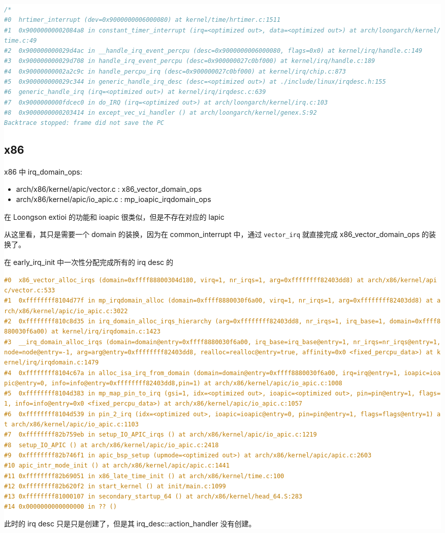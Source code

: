 ```c
/*
#0  hrtimer_interrupt (dev=0x9000000006000080) at kernel/time/hrtimer.c:1511
#1  0x90000000002084a8 in constant_timer_interrupt (irq=<optimized out>, data=<optimized out>) at arch/loongarch/kernel/time.c:49
#2  0x900000000029d4ac in __handle_irq_event_percpu (desc=0x9000000006000080, flags=0x0) at kernel/irq/handle.c:149
#3  0x900000000029d708 in handle_irq_event_percpu (desc=0x900000027c0bf000) at kernel/irq/handle.c:189
#4  0x90000000002a2c9c in handle_percpu_irq (desc=0x900000027c0bf000) at kernel/irq/chip.c:873
#5  0x900000000029c344 in generic_handle_irq_desc (desc=<optimized out>) at ./include/linux/irqdesc.h:155
#6  generic_handle_irq (irq=<optimized out>) at kernel/irq/irqdesc.c:639
#7  0x9000000000fdcec0 in do_IRQ (irq=<optimized out>) at arch/loongarch/kernel/irq.c:103
#8  0x9000000000203414 in except_vec_vi_handler () at arch/loongarch/kernel/genex.S:92
Backtrace stopped: frame did not save the PC
```

## x86
x86 中 irq_domain_ops:
- arch/x86/kernel/apic/vector.c : x86_vector_domain_ops
- arch/x86/kernel/apic/io_apic.c : mp_ioapic_irqdomain_ops

在 Loongson extioi 的功能和 ioapic 很类似，但是不存在对应的 lapic

从这里看，其只是需要一个 domain 的装换，因为在 common_interrupt 中，通过 `vector_irq` 就直接完成 x86_vector_domain_ops 的装换了。


在 early_irq_init 中一次性分配完成所有的 irq desc 的
```c
#0  x86_vector_alloc_irqs (domain=0xffff88800304d180, virq=1, nr_irqs=1, arg=0xffffffff82403dd8) at arch/x86/kernel/apic/vector.c:533
#1  0xffffffff8104d77f in mp_irqdomain_alloc (domain=0xffff8880030f6a00, virq=1, nr_irqs=1, arg=0xffffffff82403dd8) at arch/x86/kernel/apic/io_apic.c:3022
#2  0xffffffff810c8d35 in irq_domain_alloc_irqs_hierarchy (arg=0xffffffff82403dd8, nr_irqs=1, irq_base=1, domain=0xffff8880030f6a00) at kernel/irq/irqdomain.c:1423
#3  __irq_domain_alloc_irqs (domain=domain@entry=0xffff8880030f6a00, irq_base=irq_base@entry=1, nr_irqs=nr_irqs@entry=1, node=node@entry=-1, arg=arg@entry=0xffffffff82403dd8, realloc=realloc@entry=true, affinity=0x0 <fixed_percpu_data>) at kernel/irq/irqdomain.c:1479
#4  0xffffffff8104c67a in alloc_isa_irq_from_domain (domain=domain@entry=0xffff8880030f6a00, irq=irq@entry=1, ioapic=ioapic@entry=0, info=info@entry=0xffffffff82403dd8,pin=1) at arch/x86/kernel/apic/io_apic.c:1008
#5  0xffffffff8104d383 in mp_map_pin_to_irq (gsi=1, idx=<optimized out>, ioapic=<optimized out>, pin=pin@entry=1, flags=1, info=info@entry=0x0 <fixed_percpu_data>) at arch/x86/kernel/apic/io_apic.c:1057
#6  0xffffffff8104d539 in pin_2_irq (idx=<optimized out>, ioapic=ioapic@entry=0, pin=pin@entry=1, flags=flags@entry=1) at arch/x86/kernel/apic/io_apic.c:1103
#7  0xffffffff82b759eb in setup_IO_APIC_irqs () at arch/x86/kernel/apic/io_apic.c:1219
#8  setup_IO_APIC () at arch/x86/kernel/apic/io_apic.c:2418
#9  0xffffffff82b746f1 in apic_bsp_setup (upmode=<optimized out>) at arch/x86/kernel/apic/apic.c:2603
#10 apic_intr_mode_init () at arch/x86/kernel/apic/apic.c:1441
#11 0xffffffff82b69051 in x86_late_time_init () at arch/x86/kernel/time.c:100
#12 0xffffffff82b620f2 in start_kernel () at init/main.c:1099
#13 0xffffffff81000107 in secondary_startup_64 () at arch/x86/kernel/head_64.S:283
#14 0x0000000000000000 in ?? ()
```
此时的 irq desc 只是只是创建了，但是其 irq_desc::action_handler 没有创建。
